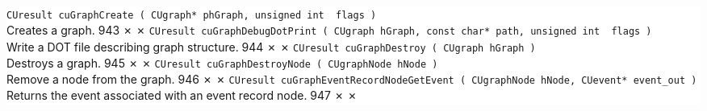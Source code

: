 <tr>
<td colspan=3>
<code>CUresult cuGraphCreate ( CUgraph* phGraph, unsigned int  flags )</code><br>
Creates a graph.
</td>
</tr>
<tr>
<td>943</td>
<td>✗</td>
<td>✗</td>
</tr>

<tr>
<td colspan=3>
<code>CUresult cuGraphDebugDotPrint ( CUgraph hGraph, const char* path, unsigned int  flags )</code><br>
Write a DOT file describing graph structure.
</td>
</tr>
<tr>
<td>944</td>
<td>✗</td>
<td>✗</td>
</tr>

<tr>
<td colspan=3>
<code>CUresult cuGraphDestroy ( CUgraph hGraph )</code><br>
Destroys a graph.
</td>
</tr>
<tr>
<td>945</td>
<td>✗</td>
<td>✗</td>
</tr>

<tr>
<td colspan=3>
<code>CUresult cuGraphDestroyNode ( CUgraphNode hNode )</code><br>
Remove a node from the graph.
</td>
</tr>
<tr>
<td>946</td>
<td>✗</td>
<td>✗</td>
</tr>

<tr>
<td colspan=3>
<code>CUresult cuGraphEventRecordNodeGetEvent ( CUgraphNode hNode, CUevent* event_out )</code><br>
Returns the event associated with an event record node.
</td>
</tr>
<tr>
<td>947</td>
<td>✗</td>
<td>✗</td>
</tr>
